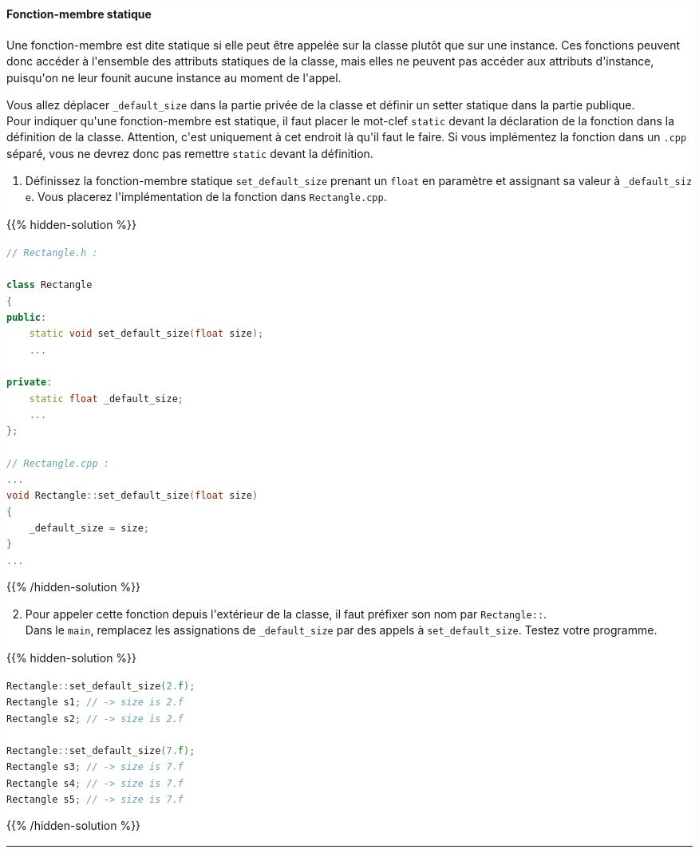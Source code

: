 
#### Fonction-membre statique

Une fonction-membre est dite statique si elle peut être appelée sur la classe plutôt que sur une instance. Ces fonctions peuvent donc accéder à l'ensemble des attributs statiques de la classe, mais elles ne peuvent pas accéder aux attributs d'instance, puisqu'on ne leur founit aucune instance au moment de l'appel.

Vous allez déplacer `_default_size` dans la partie privée de la classe et définir un setter statique dans la partie publique.  
Pour indiquer qu'une fonction-membre est statique, il faut placer le mot-clef `static` devant la déclaration de la fonction dans la définition de la classe. Attention, c'est uniquement à cet endroit là qu'il faut le faire. Si vous implémentez la fonction dans un `.cpp` séparé, vous ne devrez donc pas remettre `static` devant la définition.

1. Définissez la fonction-membre statique `set_default_size` prenant un `float` en paramètre et assignant sa valeur à `_default_size`. Vous placerez l'implémentation de la fonction dans `Rectangle.cpp`.

{{% hidden-solution %}}
```cpp
// Rectangle.h :

class Rectangle
{
public:
    static void set_default_size(float size);
    ...

private:
    static float _default_size;
    ...
};

// Rectangle.cpp :
...
void Rectangle::set_default_size(float size)
{
    _default_size = size;
}
...
```
{{% /hidden-solution %}}

2. Pour appeler cette fonction depuis l'extérieur de la classe, il faut préfixer son nom par `Rectangle::`.\
Dans le `main`, remplacez les assignations de `_default_size` par des appels à `set_default_size`. Testez votre programme.

{{% hidden-solution %}}
```cpp
Rectangle::set_default_size(2.f);
Rectangle s1; // -> size is 2.f
Rectangle s2; // -> size is 2.f

Rectangle::set_default_size(7.f);
Rectangle s3; // -> size is 7.f
Rectangle s4; // -> size is 7.f
Rectangle s5; // -> size is 7.f
```
{{% /hidden-solution %}}

---